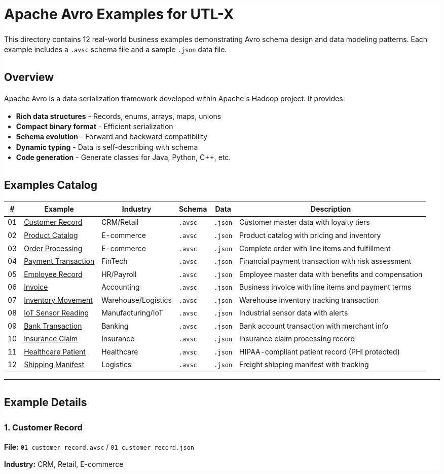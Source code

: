 # Apache Avro Examples for UTL-X

This directory contains 12 real-world business examples demonstrating Avro schema design and data modeling patterns. Each example includes a `.avsc` schema file and a sample `.json` data file.

## Overview

Apache Avro is a data serialization framework developed within Apache's Hadoop project. It provides:
- **Rich data structures** - Records, enums, arrays, maps, unions
- **Compact binary format** - Efficient serialization
- **Schema evolution** - Forward and backward compatibility
- **Dynamic typing** - Data is self-describing with schema
- **Code generation** - Generate classes for Java, Python, C++, etc.

## Examples Catalog

| # | Example | Industry | Schema | Data | Description |
|---|---------|----------|--------|------|-------------|
| 01 | [Customer Record](#1-customer-record) | CRM/Retail | `.avsc` | `.json` | Customer master data with loyalty tiers |
| 02 | [Product Catalog](#2-product-catalog) | E-commerce | `.avsc` | `.json` | Product catalog with pricing and inventory |
| 03 | [Order Processing](#3-order-processing) | E-commerce | `.avsc` | `.json` | Complete order with line items and fulfillment |
| 04 | [Payment Transaction](#4-payment-transaction) | FinTech | `.avsc` | `.json` | Financial payment transaction with risk assessment |
| 05 | [Employee Record](#5-employee-record) | HR/Payroll | `.avsc` | `.json` | Employee master data with benefits and compensation |
| 06 | [Invoice](#6-invoice) | Accounting | `.avsc` | `.json` | Business invoice with line items and payment terms |
| 07 | [Inventory Movement](#7-inventory-movement) | Warehouse/Logistics | `.avsc` | `.json` | Warehouse inventory tracking transaction |
| 08 | [IoT Sensor Reading](#8-iot-sensor-reading) | Manufacturing/IoT | `.avsc` | `.json` | Industrial sensor data with alerts |
| 09 | [Bank Transaction](#9-bank-transaction) | Banking | `.avsc` | `.json` | Bank account transaction with merchant info |
| 10 | [Insurance Claim](#10-insurance-claim) | Insurance | `.avsc` | `.json` | Insurance claim processing record |
| 11 | [Healthcare Patient](#11-healthcare-patient-record) | Healthcare | `.avsc` | `.json` | HIPAA-compliant patient record (PHI protected) |
| 12 | [Shipping Manifest](#12-shipping-manifest) | Logistics | `.avsc` | `.json` | Freight shipping manifest with tracking |

---

## Example Details

### 1. Customer Record

**File:** `01_customer_record.avsc` / `01_customer_record.json`

**Industry:** CRM, Retail, E-commerce
